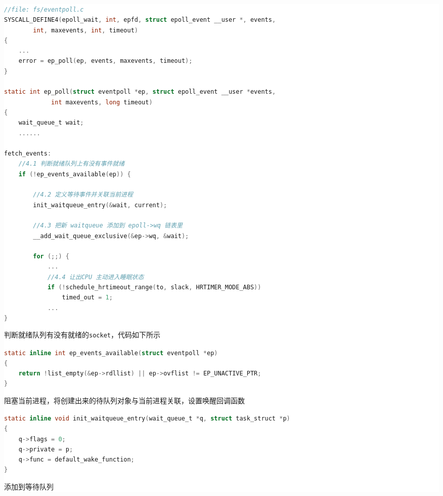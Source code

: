 ```c
//file: fs/eventpoll.c
SYSCALL_DEFINE4(epoll_wait, int, epfd, struct epoll_event __user *, events,
        int, maxevents, int, timeout)
{
    ...
    error = ep_poll(ep, events, maxevents, timeout);
}

static int ep_poll(struct eventpoll *ep, struct epoll_event __user *events,
             int maxevents, long timeout)
{
    wait_queue_t wait;
    ......

fetch_events:
    //4.1 判断就绪队列上有没有事件就绪
    if (!ep_events_available(ep)) {

        //4.2 定义等待事件并关联当前进程
        init_waitqueue_entry(&wait, current);

        //4.3 把新 waitqueue 添加到 epoll->wq 链表里
        __add_wait_queue_exclusive(&ep->wq, &wait);

        for (;;) {
            ...
            //4.4 让出CPU 主动进入睡眠状态
            if (!schedule_hrtimeout_range(to, slack, HRTIMER_MODE_ABS))
                timed_out = 1;
            ...
}
```

判断就绪队列有没有就绪的`socket`，代码如下所示

```c
static inline int ep_events_available(struct eventpoll *ep)
{
    return !list_empty(&ep->rdllist) || ep->ovflist != EP_UNACTIVE_PTR;
}
```

阻塞当前进程，将创建出来的待队列对象与当前进程关联，设置唤醒回调函数

```c
static inline void init_waitqueue_entry(wait_queue_t *q, struct task_struct *p)
{
    q->flags = 0;
    q->private = p;
    q->func = default_wake_function;
}
```

添加到等待队列
